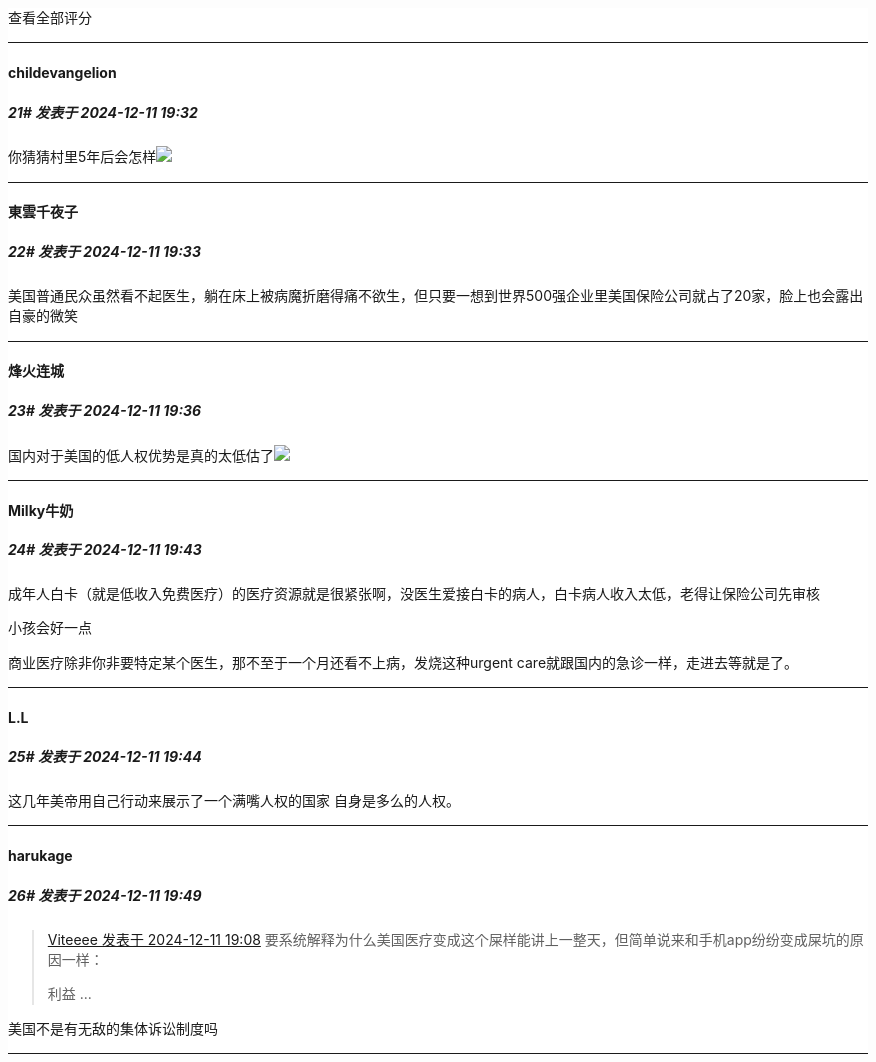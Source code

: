 查看全部评分

*****

####  childevangelion  
##### 21#       发表于 2024-12-11 19:32

你猜猜村里5年后会怎样<img src="https://static.saraba1st.com/image/smiley/face2017/001.png" referrerpolicy="no-referrer">

*****

####  東雲千夜子  
##### 22#       发表于 2024-12-11 19:33

美国普通民众虽然看不起医生，躺在床上被病魔折磨得痛不欲生，但只要一想到世界500强企业里美国保险公司就占了20家，脸上也会露出自豪的微笑

*****

####  烽火连城  
##### 23#       发表于 2024-12-11 19:36

国内对于美国的低人权优势是真的太低估了<img src="https://static.saraba1st.com/image/smiley/face2017/018.png" referrerpolicy="no-referrer">

*****

####  Milky牛奶  
##### 24#       发表于 2024-12-11 19:43

成年人白卡（就是低收入免费医疗）的医疗资源就是很紧张啊，没医生爱接白卡的病人，白卡病人收入太低，老得让保险公司先审核

小孩会好一点

商业医疗除非你非要特定某个医生，那不至于一个月还看不上病，发烧这种urgent care就跟国内的急诊一样，走进去等就是了。

*****

####  L.L  
##### 25#       发表于 2024-12-11 19:44

这几年美帝用自己行动来展示了一个满嘴人权的国家 自身是多么的人权。

*****

####  harukage  
##### 26#       发表于 2024-12-11 19:49

<blockquote><a href="httphttps://bbs.saraba1st.com/2b/forum.php?mod=redirect&amp;goto=findpost&amp;pid=66899116&amp;ptid=2210175" target="_blank">Viteeee 发表于 2024-12-11 19:08</a>
要系统解释为什么美国医疗变成这个屎样能讲上一整天，但简单说来和手机app纷纷变成屎坑的原因一样：

利益 ...</blockquote>
美国不是有无敌的集体诉讼制度吗

*****
